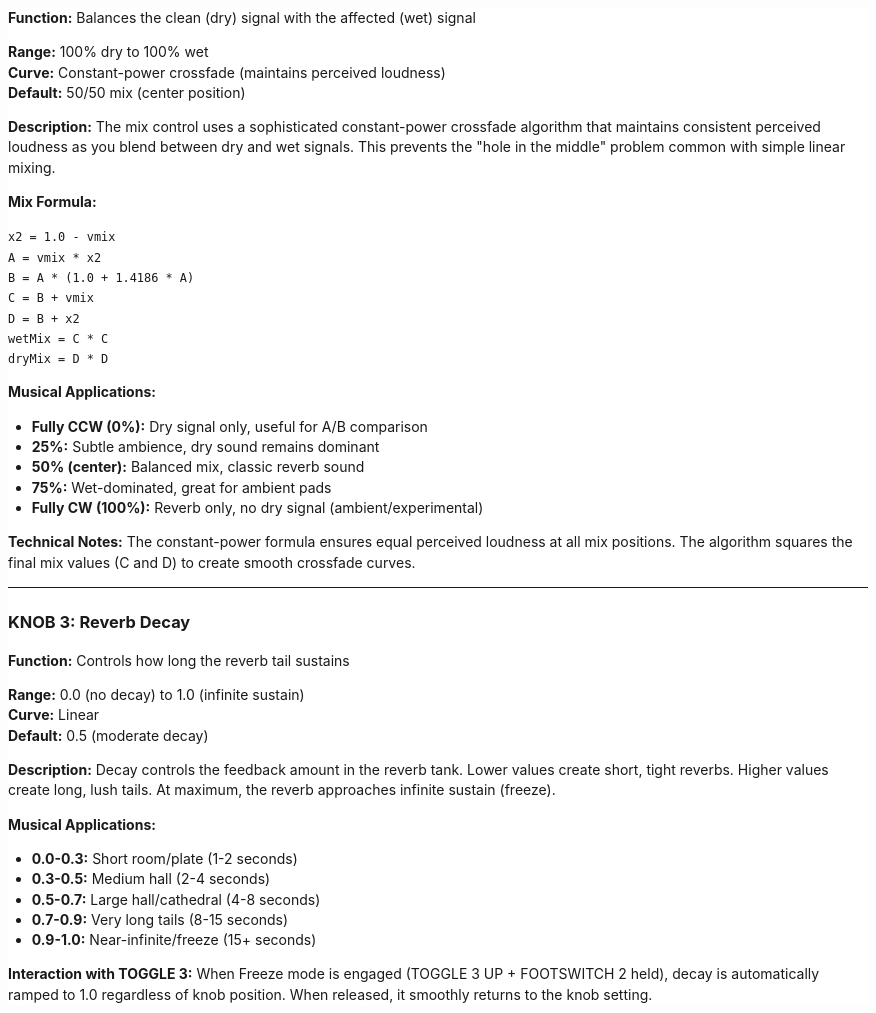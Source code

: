 **Function:** Balances the clean (dry) signal with the affected (wet) signal

**Range:** 100% dry to 100% wet  
**Curve:** Constant-power crossfade (maintains perceived loudness)  
**Default:** 50/50 mix (center position)

**Description:**
The mix control uses a sophisticated constant-power crossfade algorithm that maintains consistent perceived loudness as you blend between dry and wet signals. This prevents the "hole in the middle" problem common with simple linear mixing.

**Mix Formula:**
```
x2 = 1.0 - vmix
A = vmix * x2
B = A * (1.0 + 1.4186 * A)
C = B + vmix
D = B + x2
wetMix = C * C
dryMix = D * D
```

**Musical Applications:**
- **Fully CCW (0%):** Dry signal only, useful for A/B comparison
- **25%:** Subtle ambience, dry sound remains dominant
- **50% (center):** Balanced mix, classic reverb sound
- **75%:** Wet-dominated, great for ambient pads
- **Fully CW (100%):** Reverb only, no dry signal (ambient/experimental)

**Technical Notes:**
The constant-power formula ensures equal perceived loudness at all mix positions. The algorithm squares the final mix values (C and D) to create smooth crossfade curves.

---

### KNOB 3: Reverb Decay

**Function:** Controls how long the reverb tail sustains

**Range:** 0.0 (no decay) to 1.0 (infinite sustain)  
**Curve:** Linear  
**Default:** 0.5 (moderate decay)

**Description:**
Decay controls the feedback amount in the reverb tank. Lower values create short, tight reverbs. Higher values create long, lush tails. At maximum, the reverb approaches infinite sustain (freeze).

**Musical Applications:**
- **0.0-0.3:** Short room/plate (1-2 seconds)
- **0.3-0.5:** Medium hall (2-4 seconds)
- **0.5-0.7:** Large hall/cathedral (4-8 seconds)
- **0.7-0.9:** Very long tails (8-15 seconds)
- **0.9-1.0:** Near-infinite/freeze (15+ seconds)

**Interaction with TOGGLE 3:**
When Freeze mode is engaged (TOGGLE 3 UP + FOOTSWITCH 2 held), decay is automatically ramped to 1.0 regardless of knob position. When released, it smoothly returns to the knob setting.
